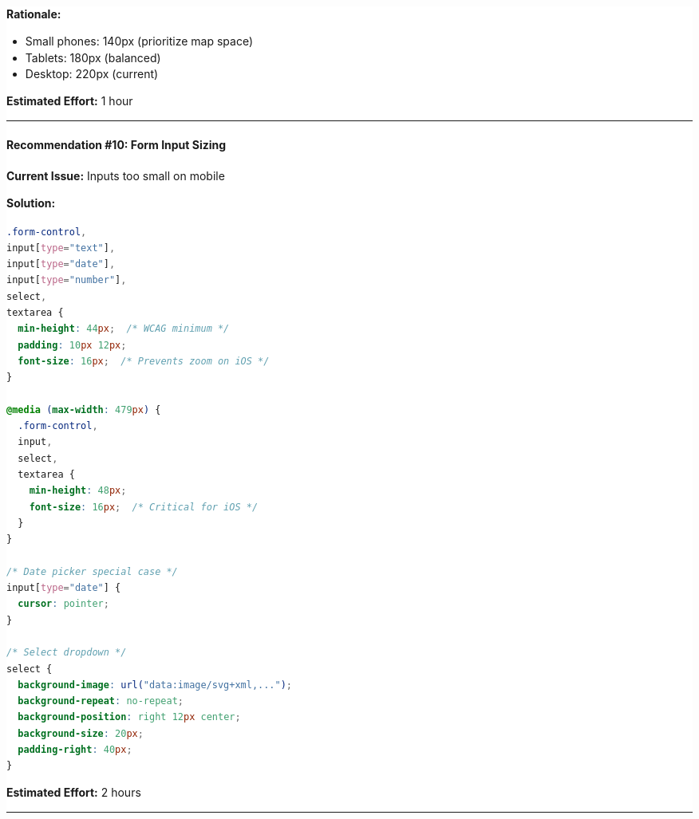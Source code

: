 **Rationale:**
- Small phones: 140px (prioritize map space)
- Tablets: 180px (balanced)
- Desktop: 220px (current)

**Estimated Effort:** 1 hour

---

#### Recommendation #10: Form Input Sizing

**Current Issue:** Inputs too small on mobile

**Solution:**

```css
.form-control,
input[type="text"],
input[type="date"],
input[type="number"],
select,
textarea {
  min-height: 44px;  /* WCAG minimum */
  padding: 10px 12px;
  font-size: 16px;  /* Prevents zoom on iOS */
}

@media (max-width: 479px) {
  .form-control,
  input,
  select,
  textarea {
    min-height: 48px;
    font-size: 16px;  /* Critical for iOS */
  }
}

/* Date picker special case */
input[type="date"] {
  cursor: pointer;
}

/* Select dropdown */
select {
  background-image: url("data:image/svg+xml,...");
  background-repeat: no-repeat;
  background-position: right 12px center;
  background-size: 20px;
  padding-right: 40px;
}
```

**Estimated Effort:** 2 hours

---